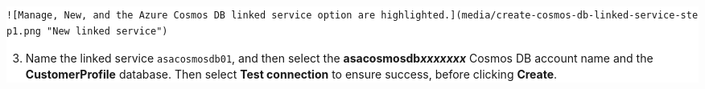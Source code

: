     ![Manage, New, and the Azure Cosmos DB linked service option are highlighted.](media/create-cosmos-db-linked-service-step1.png "New linked service")

3. Name the linked service `asacosmosdb01`, and then select the **asacosmosdb*xxxxxxx*** Cosmos DB account name and the **CustomerProfile** database. Then select **Test connection** to ensure success, before clicking **Create**.
